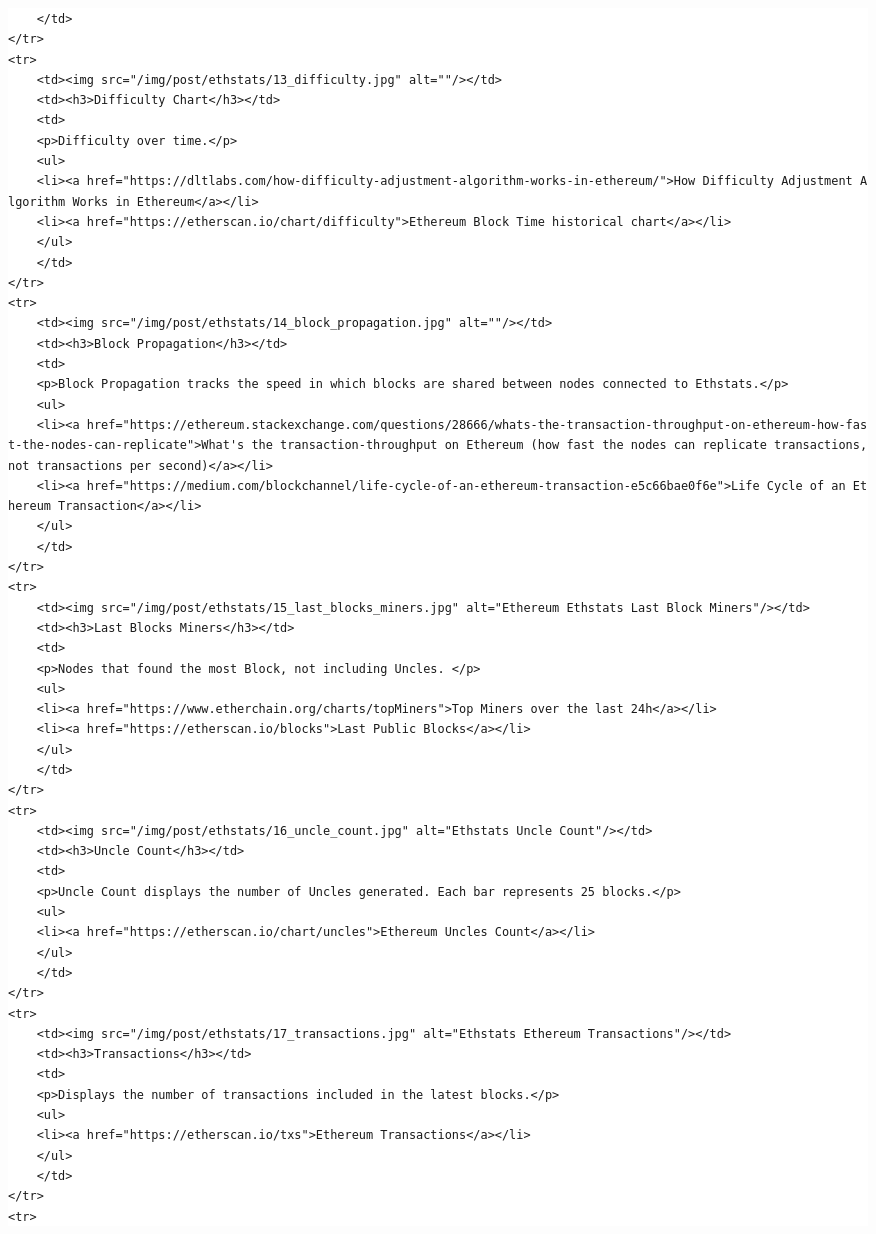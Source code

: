         </td>
    </tr>
    <tr>
        <td><img src="/img/post/ethstats/13_difficulty.jpg" alt=""/></td>
        <td><h3>Difficulty Chart</h3></td>
        <td>
        <p>Difficulty over time.</p>
        <ul>
        <li><a href="https://dltlabs.com/how-difficulty-adjustment-algorithm-works-in-ethereum/">How Difficulty Adjustment Algorithm Works in Ethereum</a></li>
        <li><a href="https://etherscan.io/chart/difficulty">Ethereum Block Time historical chart</a></li>
        </ul>
        </td>
    </tr>
    <tr>
        <td><img src="/img/post/ethstats/14_block_propagation.jpg" alt=""/></td>
        <td><h3>Block Propagation</h3></td>
        <td>
        <p>Block Propagation tracks the speed in which blocks are shared between nodes connected to Ethstats.</p>
        <ul>
        <li><a href="https://ethereum.stackexchange.com/questions/28666/whats-the-transaction-throughput-on-ethereum-how-fast-the-nodes-can-replicate">What's the transaction-throughput on Ethereum (how fast the nodes can replicate transactions, not transactions per second)</a></li>
        <li><a href="https://medium.com/blockchannel/life-cycle-of-an-ethereum-transaction-e5c66bae0f6e">Life Cycle of an Ethereum Transaction</a></li>
        </ul>
        </td>
    </tr>
    <tr>
        <td><img src="/img/post/ethstats/15_last_blocks_miners.jpg" alt="Ethereum Ethstats Last Block Miners"/></td>
        <td><h3>Last Blocks Miners</h3></td>
        <td>
        <p>Nodes that found the most Block, not including Uncles. </p>
        <ul>
        <li><a href="https://www.etherchain.org/charts/topMiners">Top Miners over the last 24h</a></li>
        <li><a href="https://etherscan.io/blocks">Last Public Blocks</a></li>
        </ul>
        </td>
    </tr>
    <tr>
        <td><img src="/img/post/ethstats/16_uncle_count.jpg" alt="Ethstats Uncle Count"/></td>
        <td><h3>Uncle Count</h3></td>
        <td>
        <p>Uncle Count displays the number of Uncles generated. Each bar represents 25 blocks.</p>
        <ul>
        <li><a href="https://etherscan.io/chart/uncles">Ethereum Uncles Count</a></li>
        </ul>
        </td>
    </tr>
    <tr>
        <td><img src="/img/post/ethstats/17_transactions.jpg" alt="Ethstats Ethereum Transactions"/></td>
        <td><h3>Transactions</h3></td>
        <td>
        <p>Displays the number of transactions included in the latest blocks.</p>
        <ul>
        <li><a href="https://etherscan.io/txs">Ethereum Transactions</a></li>
        </ul>
        </td>
    </tr>
    <tr>